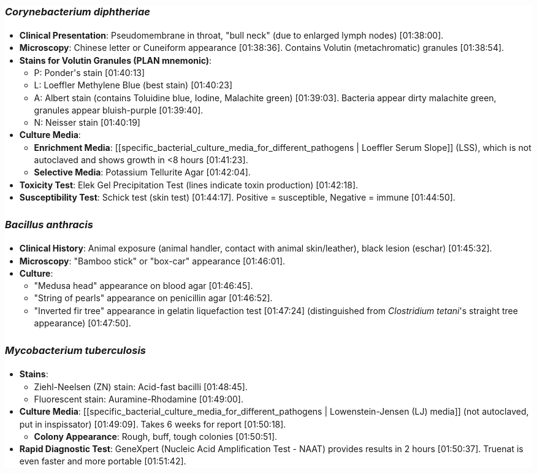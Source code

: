### *Corynebacterium diphtheriae*
*   **Clinical Presentation**: Pseudomembrane in throat, "bull neck" (due to enlarged lymph nodes) <a class="yt-timestamp" data-t="01:38:00">[01:38:00]</a>.
*   **Microscopy**: Chinese letter or Cuneiform appearance <a class="yt-timestamp" data-t="01:38:36">[01:38:36]</a>. Contains Volutin (metachromatic) granules <a class="yt-timestamp" data-t="01:38:54">[01:38:54]</a>.
*   **Stains for Volutin Granules (PLAN mnemonic)**:
    *   P: Ponder's stain <a class="yt-timestamp" data-t="01:40:13">[01:40:13]</a>
    *   L: Loeffler Methylene Blue (best stain) <a class="yt-timestamp" data-t="01:40:23">[01:40:23]</a>
    *   A: Albert stain (contains Toluidine blue, Iodine, Malachite green) <a class="yt-timestamp" data-t="01:39:03">[01:39:03]</a>. Bacteria appear dirty malachite green, granules appear bluish-purple <a class="yt-timestamp" data-t="01:39:40">[01:39:40]</a>.
    *   N: Neisser stain <a class="yt-timestamp" data-t="01:40:19">[01:40:19]</a>
*   **Culture Media**:
    *   **Enrichment Media**: [[specific_bacterial_culture_media_for_different_pathogens | Loeffler Serum Slope]] (LSS), which is not autoclaved and shows growth in <8 hours <a class="yt-timestamp" data-t="01:41:23">[01:41:23]</a>.
    *   **Selective Media**: Potassium Tellurite Agar <a class="yt-timestamp" data-t="01:42:04">[01:42:04]</a>.
*   **Toxicity Test**: Elek Gel Precipitation Test (lines indicate toxin production) <a class="yt-timestamp" data-t="01:42:18">[01:42:18]</a>.
*   **Susceptibility Test**: Schick test (skin test) <a class="yt-timestamp" data-t="01:44:17">[01:44:17]</a>. Positive = susceptible, Negative = immune <a class="yt-timestamp" data-t="01:44:50">[01:44:50]</a>.

### *Bacillus anthracis*
*   **Clinical History**: Animal exposure (animal handler, contact with animal skin/leather), black lesion (eschar) <a class="yt-timestamp" data-t="01:45:32">[01:45:32]</a>.
*   **Microscopy**: "Bamboo stick" or "box-car" appearance <a class="yt-timestamp" data-t="01:46:01">[01:46:01]</a>.
*   **Culture**:
    *   "Medusa head" appearance on blood agar <a class="yt-timestamp" data-t="01:46:45">[01:46:45]</a>.
    *   "String of pearls" appearance on penicillin agar <a class="yt-timestamp" data-t="01:46:52">[01:46:52]</a>.
    *   "Inverted fir tree" appearance in gelatin liquefaction test <a class="yt-timestamp" data-t="01:47:24">[01:47:24]</a> (distinguished from *Clostridium tetani*'s straight tree appearance) <a class="yt-timestamp" data-t="01:47:50">[01:47:50]</a>.

### *Mycobacterium tuberculosis*
*   **Stains**:
    *   Ziehl-Neelsen (ZN) stain: Acid-fast bacilli <a class="yt-timestamp" data-t="01:48:45">[01:48:45]</a>.
    *   Fluorescent stain: Auramine-Rhodamine <a class="yt-timestamp" data-t="01:49:00">[01:49:00]</a>.
*   **Culture Media**: [[specific_bacterial_culture_media_for_different_pathogens | Lowenstein-Jensen (LJ) media]] (not autoclaved, put in inspissator) <a class="yt-timestamp" data-t="01:49:09">[01:49:09]</a>. Takes 6 weeks for report <a class="yt-timestamp" data-t="01:50:18">[01:50:18]</a>.
    *   **Colony Appearance**: Rough, buff, tough colonies <a class="yt-timestamp" data-t="01:50:51">[01:50:51]</a>.
*   **Rapid Diagnostic Test**: GeneXpert (Nucleic Acid Amplification Test - NAAT) provides results in 2 hours <a class="yt-timestamp" data-t="01:50:37">[01:50:37]</a>. Truenat is even faster and more portable <a class="yt-timestamp" data-t="01:51:42">[01:51:42]</a>.
